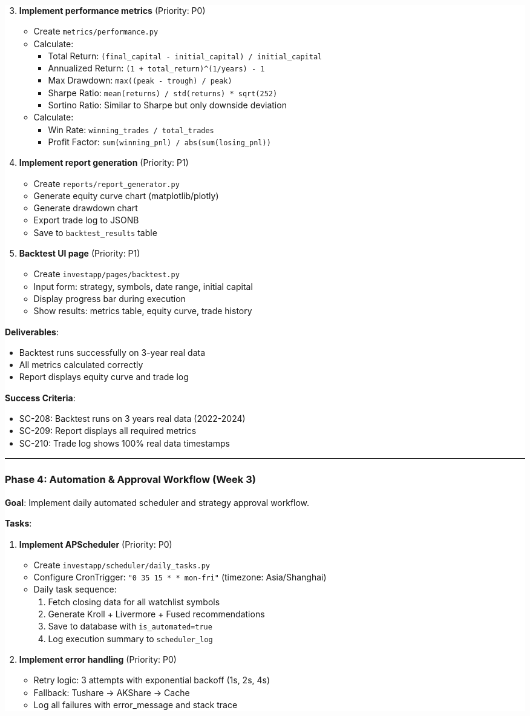 3. **Implement performance metrics** (Priority: P0)
   - Create `metrics/performance.py`
   - Calculate:
     - Total Return: `(final_capital - initial_capital) / initial_capital`
     - Annualized Return: `(1 + total_return)^(1/years) - 1`
     - Max Drawdown: `max((peak - trough) / peak)`
     - Sharpe Ratio: `mean(returns) / std(returns) * sqrt(252)`
     - Sortino Ratio: Similar to Sharpe but only downside deviation
   - Calculate:
     - Win Rate: `winning_trades / total_trades`
     - Profit Factor: `sum(winning_pnl) / abs(sum(losing_pnl))`

4. **Implement report generation** (Priority: P1)
   - Create `reports/report_generator.py`
   - Generate equity curve chart (matplotlib/plotly)
   - Generate drawdown chart
   - Export trade log to JSONB
   - Save to `backtest_results` table

5. **Backtest UI page** (Priority: P1)
   - Create `investapp/pages/backtest.py`
   - Input form: strategy, symbols, date range, initial capital
   - Display progress bar during execution
   - Show results: metrics table, equity curve, trade history

**Deliverables**:
- Backtest runs successfully on 3-year real data
- All metrics calculated correctly
- Report displays equity curve and trade log

**Success Criteria**:
- SC-208: Backtest runs on 3 years real data (2022-2024)
- SC-209: Report displays all required metrics
- SC-210: Trade log shows 100% real data timestamps

---

### Phase 4: Automation & Approval Workflow (Week 3)

**Goal**: Implement daily automated scheduler and strategy approval workflow.

**Tasks**:
1. **Implement APScheduler** (Priority: P0)
   - Create `investapp/scheduler/daily_tasks.py`
   - Configure CronTrigger: `"0 35 15 * * mon-fri"` (timezone: Asia/Shanghai)
   - Daily task sequence:
     1. Fetch closing data for all watchlist symbols
     2. Generate Kroll + Livermore + Fused recommendations
     3. Save to database with `is_automated=true`
     4. Log execution summary to `scheduler_log`

2. **Implement error handling** (Priority: P0)
   - Retry logic: 3 attempts with exponential backoff (1s, 2s, 4s)
   - Fallback: Tushare → AKShare → Cache
   - Log all failures with error_message and stack trace
